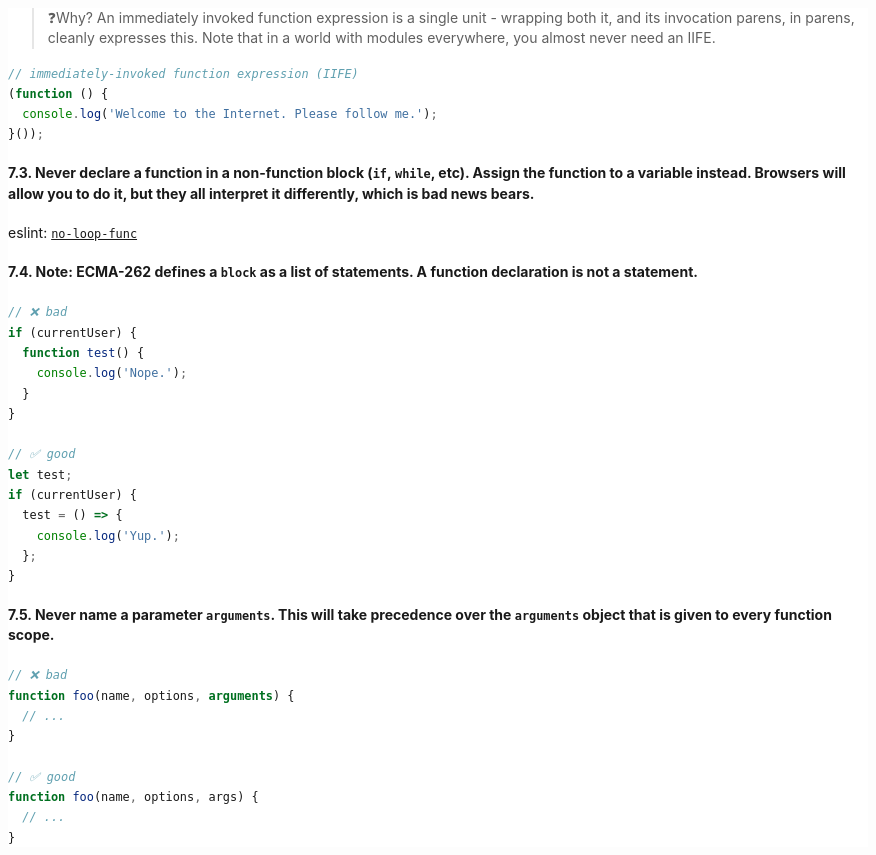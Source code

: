   

>❓Why? An immediately invoked function expression is a single unit - wrapping both it, and its invocation parens, in parens, cleanly expresses this. Note that in a world with modules everywhere, you almost never need an IIFE.

  

```javascript
// immediately-invoked function expression (IIFE)
(function () {
  console.log('Welcome to the Internet. Please follow me.');
}());
```

  

#### 7.3. Never declare a function in a non-function block (`if`, `while`, etc). Assign the function to a variable instead. Browsers will allow you to do it, but they all interpret it differently, which is bad news bears.

eslint: [`no-loop-func`](https://eslint.org/docs/rules/no-loop-func.html)

  

#### **7.4. Note:** ECMA-262 defines a `block` as a list of statements. A function declaration is not a statement.

```javascript
// ❌ bad
if (currentUser) {
  function test() {
    console.log('Nope.');
  }
}

// ✅ good
let test;
if (currentUser) {
  test = () => {
    console.log('Yup.');
  };
}
```

  

#### 7.5. Never name a parameter `arguments`. This will take precedence over the `arguments` object that is given to every function scope.

```javascript
// ❌ bad
function foo(name, options, arguments) {
  // ...
}

// ✅ good
function foo(name, options, args) {
  // ...
}
```
